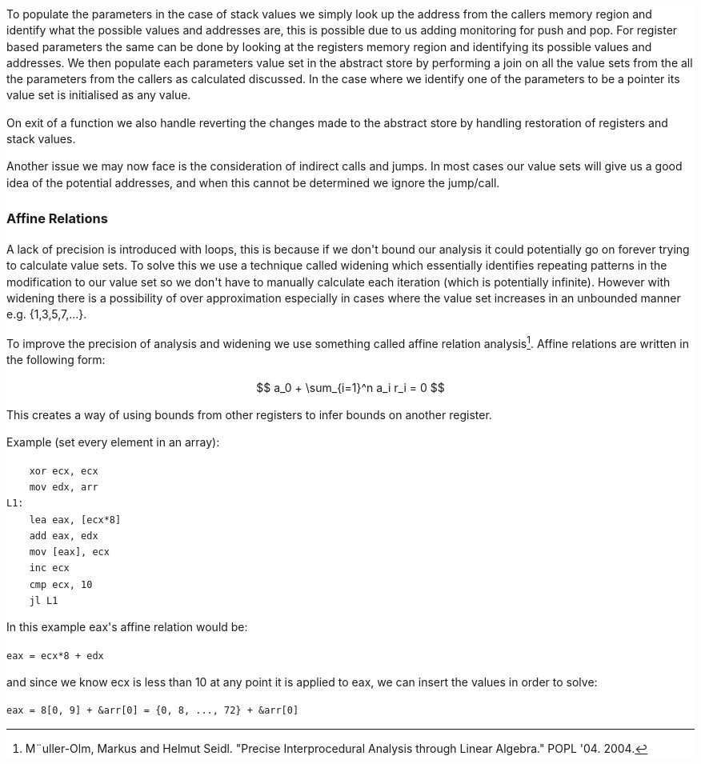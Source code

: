 To populate the parameters in the case of stack values we simply look up the address from the callers memory region and identify what the possible values and addresses are, this is possible due to us adding monitoring for push and pop.
For register based parameters the same can be done by looking at the registers memory region and identifying its possible values and addresses.
We then populate each parameters value set in the abstract store by performing a join on all the value sets from the all the parameters from the callers as calculated discussed.
In the case where we identify one of the parameters to be a pointer its value set is initialised as any value.

On exit of a function we also handle reverting the changes made to the abstract store by handling restoration of registers and stack values.

Another issue we may now face is the consideration of indirect calls and jumps. 
In most cases our value sets will give us a good idea of the potential addresses, and when this cannot be determined we ignore the jump/call.

### Affine Relations
A lack of precision is introduced with loops, this is because if we don't bound our analysis it could potentially go on forever trying to calculate value sets.
To solve this we use a technique called widening which essentially identifies repeating patterns in the modification to our value set so we don't have to manually calculate each iteration (which is potentially infinite).
However with widening there is a possibility of over approximation especially in cases where the value set increases in an unbounded manner e.g. {1,3,5,7,...}.

To improve the precision of analysis and widening we use something called affine relation analysis[^5].
Affine relations are written in the following form:

$$
a_0 + \sum_{i=1}^n a_i r_i = 0
$$

This creates a way of using bounds from other registers to infer bounds on another register.

Example (set every element in an array):
```ASM
    xor ecx, ecx
    mov edx, arr
L1:
    lea eax, [ecx*8]
    add eax, edx
    mov [eax], ecx
    inc ecx
    cmp ecx, 10
    jl L1
```

In this example eax's affine relation would be:
```
eax = ecx*8 + edx
```

and since we know ecx is less than 10 at any point it is applied to eax, we can insert the values in order to solve:
```
eax = 8[0, 9] + &arr[0] = {0, 8, ..., 72} + &arr[0]
```


[^1]: Cifuentes, Cristina. Reverse compilation techniques. Queensland University of Technology, Brisbane, 1994.
[^2]: Balakrishnan, Gogul, and Thomas Reps. "Divine: Discovering variables in executables." International Workshop on Verification, Model Checking, and Abstract Interpretation. Berlin, Heidelberg: Springer Berlin Heidelberg, 2007.
[^3]: ElWazeer, Khaled et al. "Scalable Variable and Data Type Detection in a Binary Rewriter." PLDI '13: Proceedings of the 34th ACM SIGPLAN Conference on Programming Language Design and Implementation. 2013.
[^4]: Lee, JongHyup, Thanassis Avgerinos, and David Brumley. "TIE: Principled reverse engineering of types in binary programs." (2011)
[^5]: M¨uller-Olm, Markus and Helmut Seidl. "Precise Interprocedural Analysis through Linear Algebra." POPL '04. 2004.
[^6]: Balakrishnan, Gogul, and Thomas Reps. Analyzing memory accesses in x86 executables. Comp Construct. 2004.
[^7]: M. Sharir and A. Pnueli. "Two approaches to interprocedural data flow analysis". In Program Flow Analysis: Theory and Applications, chapter 7, pages 189–234. Prentice-Hall, 1981.